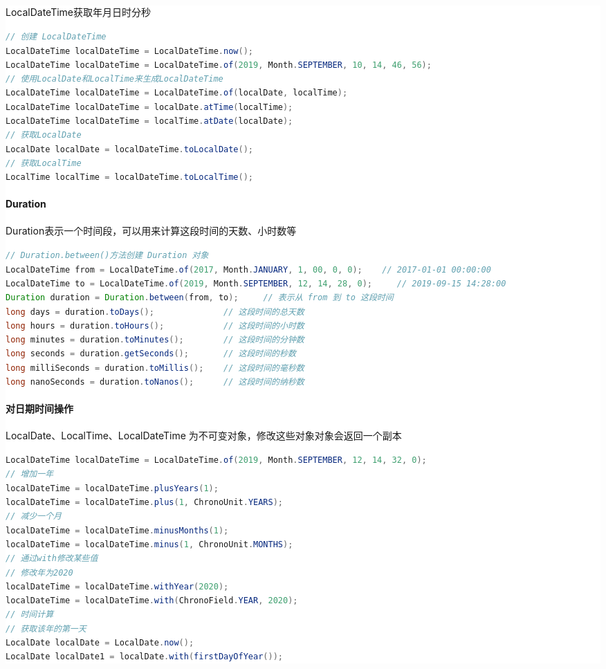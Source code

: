 LocalDateTime获取年月日时分秒

```java
// 创建 LocalDateTime
LocalDateTime localDateTime = LocalDateTime.now();
LocalDateTime localDateTime = LocalDateTime.of(2019, Month.SEPTEMBER, 10, 14, 46, 56);
// 使用LocalDate和LocalTime来生成LocalDateTime
LocalDateTime localDateTime = LocalDateTime.of(localDate, localTime);
LocalDateTime localDateTime = localDate.atTime(localTime);
LocalDateTime localDateTime = localTime.atDate(localDate);
// 获取LocalDate
LocalDate localDate = localDateTime.toLocalDate();
// 获取LocalTime
LocalTime localTime = localDateTime.toLocalTime();
```

#### Duration

Duration表示一个时间段，可以用来计算这段时间的天数、小时数等

```java
// Duration.between()方法创建 Duration 对象
LocalDateTime from = LocalDateTime.of(2017, Month.JANUARY, 1, 00, 0, 0);    // 2017-01-01 00:00:00
LocalDateTime to = LocalDateTime.of(2019, Month.SEPTEMBER, 12, 14, 28, 0);     // 2019-09-15 14:28:00
Duration duration = Duration.between(from, to);     // 表示从 from 到 to 这段时间
long days = duration.toDays();              // 这段时间的总天数
long hours = duration.toHours();            // 这段时间的小时数
long minutes = duration.toMinutes();        // 这段时间的分钟数
long seconds = duration.getSeconds();       // 这段时间的秒数
long milliSeconds = duration.toMillis();    // 这段时间的毫秒数
long nanoSeconds = duration.toNanos();      // 这段时间的纳秒数
```

#### 对日期时间操作

LocalDate、LocalTime、LocalDateTime 为不可变对象，修改这些对象对象会返回一个副本

```java
LocalDateTime localDateTime = LocalDateTime.of(2019, Month.SEPTEMBER, 12, 14, 32, 0);
// 增加一年
localDateTime = localDateTime.plusYears(1);
localDateTime = localDateTime.plus(1, ChronoUnit.YEARS);
// 减少一个月
localDateTime = localDateTime.minusMonths(1);
localDateTime = localDateTime.minus(1, ChronoUnit.MONTHS);  
// 通过with修改某些值
// 修改年为2020
localDateTime = localDateTime.withYear(2020);
localDateTime = localDateTime.with(ChronoField.YEAR, 2020);
// 时间计算
// 获取该年的第一天
LocalDate localDate = LocalDate.now();
LocalDate localDate1 = localDate.with(firstDayOfYear());
```
